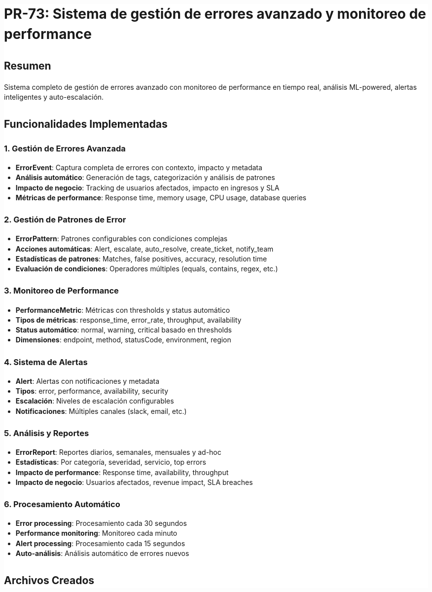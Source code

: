 # PR-73: Sistema de gestión de errores avanzado y monitoreo de performance

## Resumen
Sistema completo de gestión de errores avanzado con monitoreo de performance en tiempo real, análisis ML-powered, alertas inteligentes y auto-escalación.

## Funcionalidades Implementadas

### 1. Gestión de Errores Avanzada
- **ErrorEvent**: Captura completa de errores con contexto, impacto y metadata
- **Análisis automático**: Generación de tags, categorización y análisis de patrones
- **Impacto de negocio**: Tracking de usuarios afectados, impacto en ingresos y SLA
- **Métricas de performance**: Response time, memory usage, CPU usage, database queries

### 2. Gestión de Patrones de Error
- **ErrorPattern**: Patrones configurables con condiciones complejas
- **Acciones automáticas**: Alert, escalate, auto_resolve, create_ticket, notify_team
- **Estadísticas de patrones**: Matches, false positives, accuracy, resolution time
- **Evaluación de condiciones**: Operadores múltiples (equals, contains, regex, etc.)

### 3. Monitoreo de Performance
- **PerformanceMetric**: Métricas con thresholds y status automático
- **Tipos de métricas**: response_time, error_rate, throughput, availability
- **Status automático**: normal, warning, critical basado en thresholds
- **Dimensiones**: endpoint, method, statusCode, environment, region

### 4. Sistema de Alertas
- **Alert**: Alertas con notificaciones y metadata
- **Tipos**: error, performance, availability, security
- **Escalación**: Niveles de escalación configurables
- **Notificaciones**: Múltiples canales (slack, email, etc.)

### 5. Análisis y Reportes
- **ErrorReport**: Reportes diarios, semanales, mensuales y ad-hoc
- **Estadísticas**: Por categoría, severidad, servicio, top errors
- **Impacto de performance**: Response time, availability, throughput
- **Impacto de negocio**: Usuarios afectados, revenue impact, SLA breaches

### 6. Procesamiento Automático
- **Error processing**: Procesamiento cada 30 segundos
- **Performance monitoring**: Monitoreo cada minuto
- **Alert processing**: Procesamiento cada 15 segundos
- **Auto-análisis**: Análisis automático de errores nuevos

## Archivos Creados
